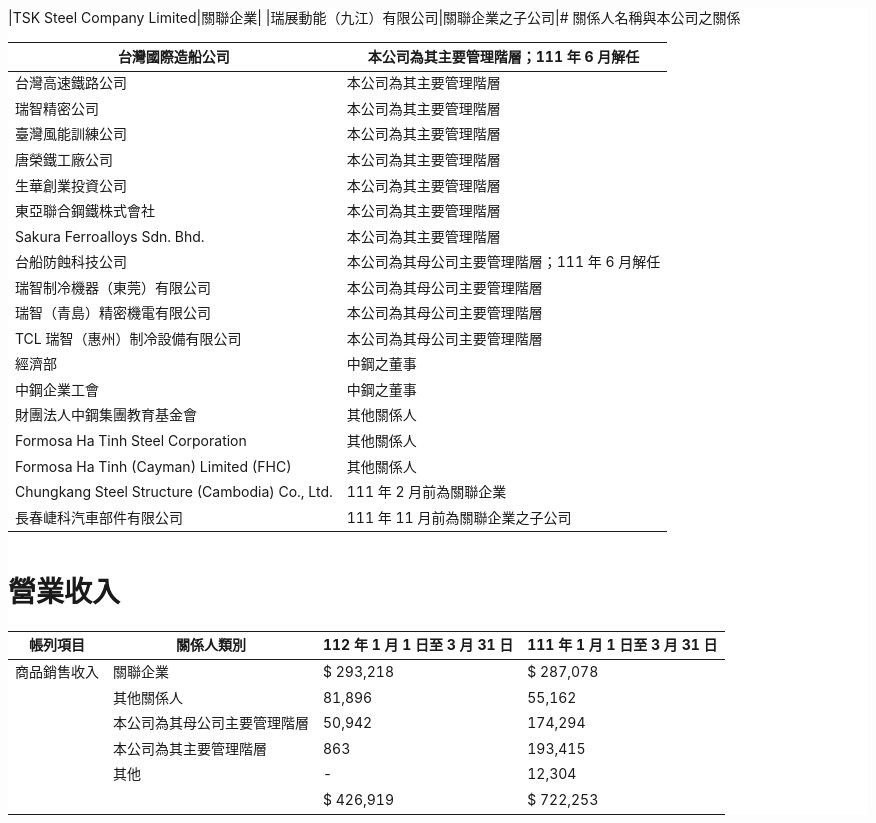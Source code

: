 |TSK Steel Company Limited|關聯企業|
|瑞展動能（九江）有限公司|關聯企業之子公司|# 關係人名稱與本公司之關係

|台灣國際造船公司|本公司為其主要管理階層；111 年 6 月解任|
|---|---|
|台灣高速鐵路公司|本公司為其主要管理階層|
|瑞智精密公司|本公司為其主要管理階層|
|臺灣風能訓練公司|本公司為其主要管理階層|
|唐榮鐵工廠公司|本公司為其主要管理階層|
|生華創業投資公司|本公司為其主要管理階層|
|東亞聯合鋼鐵株式會社|本公司為其主要管理階層|
|Sakura Ferroalloys Sdn. Bhd.|本公司為其主要管理階層|
|台船防蝕科技公司|本公司為其母公司主要管理階層；111 年 6 月解任|
|瑞智制冷機器（東莞）有限公司|本公司為其母公司主要管理階層|
|瑞智（青島）精密機電有限公司|本公司為其母公司主要管理階層|
|TCL 瑞智（惠州）制冷設備有限公司|本公司為其母公司主要管理階層|
|經濟部|中鋼之董事|
|中鋼企業工會|中鋼之董事|
|財團法人中鋼集團教育基金會|其他關係人|
|Formosa Ha Tinh Steel Corporation|其他關係人|
|Formosa Ha Tinh (Cayman) Limited (FHC)|其他關係人|
|Chungkang Steel Structure (Cambodia) Co., Ltd.|111 年 2 月前為關聯企業|
|長春崨科汽車部件有限公司|111 年 11 月前為關聯企業之子公司|

# 營業收入

|帳列項目|關係人類別|112 年 1 月 1 日至 3 月 31 日|111 年 1 月 1 日至 3 月 31 日|
|---|---|---|---|
|商品銷售收入|關聯企業|$ 293,218|$ 287,078|
| |其他關係人|81,896|55,162|
| |本公司為其母公司主要管理階層|50,942|174,294|
| |本公司為其主要管理階層|863|193,415|
| |其他|-|12,304|
| | |$ 426,919|$ 722,253|# 112 年 1 月 1 日至 3 月 31 日
